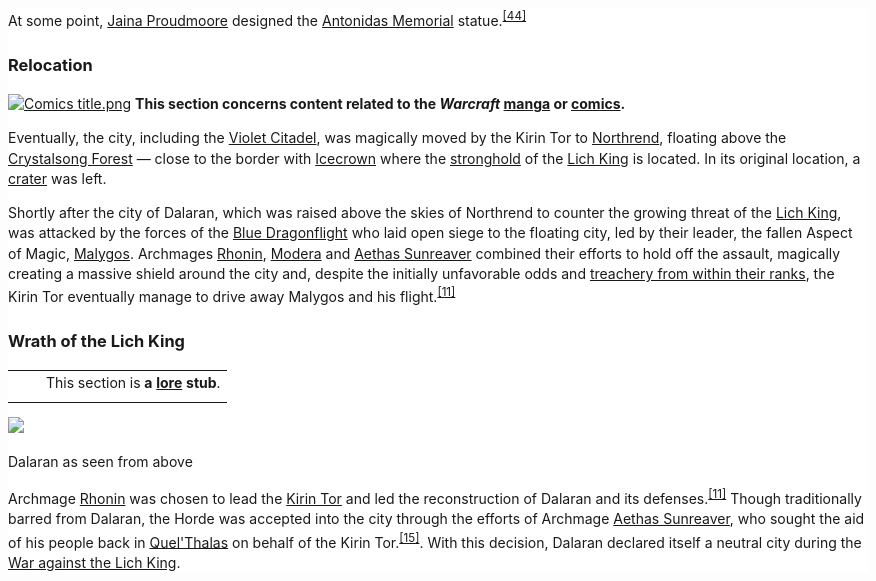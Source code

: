 At some point, [Jaina Proudmoore](https://wowpedia.fandom.com/wiki/Jaina_Proudmoore "Jaina Proudmoore") designed the [Antonidas Memorial](https://wowpedia.fandom.com/wiki/Antonidas_Memorial "Antonidas Memorial") statue.<sup id="cite_ref-44"><a href="https://wowpedia.fandom.com/wiki/Dalaran_(kingdom)#cite_note-44">[44]</a></sup>

### Relocation

[![Comics title.png](https://static.wikia.nocookie.net/wowpedia/images/9/98/Comics_title.png/revision/latest/scale-to-width-down/57?cb=20180928143648)](https://wowpedia.fandom.com/wiki/Comics "Comics") **This section concerns content related to the _Warcraft_ [manga](https://wowpedia.fandom.com/wiki/Manga "Manga") or [comics](https://wowpedia.fandom.com/wiki/Comics "Comics").**

Eventually, the city, including the [Violet Citadel](https://wowpedia.fandom.com/wiki/Violet_Citadel "Violet Citadel"), was magically moved by the Kirin Tor to [Northrend](https://wowpedia.fandom.com/wiki/Northrend "Northrend"), floating above the [Crystalsong Forest](https://wowpedia.fandom.com/wiki/Crystalsong_Forest "Crystalsong Forest") — close to the border with [Icecrown](https://wowpedia.fandom.com/wiki/Icecrown "Icecrown") where the [stronghold](https://wowpedia.fandom.com/wiki/Icecrown_Citadel "Icecrown Citadel") of the [Lich King](https://wowpedia.fandom.com/wiki/Lich_King "Lich King") is located. In its original location, a [crater](https://wowpedia.fandom.com/wiki/Dalaran_Crater "Dalaran Crater") was left.

Shortly after the city of Dalaran, which was raised above the skies of Northrend to counter the growing threat of the [Lich King](https://wowpedia.fandom.com/wiki/Lich_King "Lich King"), was attacked by the forces of the [Blue Dragonflight](https://wowpedia.fandom.com/wiki/Blue_Dragonflight "Blue Dragonflight") who laid open siege to the floating city, led by their leader, the fallen Aspect of Magic, [Malygos](https://wowpedia.fandom.com/wiki/Malygos "Malygos"). Archmages [Rhonin](https://wowpedia.fandom.com/wiki/Rhonin "Rhonin"), [Modera](https://wowpedia.fandom.com/wiki/Modera "Modera") and [Aethas Sunreaver](https://wowpedia.fandom.com/wiki/Aethas_Sunreaver "Aethas Sunreaver") combined their efforts to hold off the assault, magically creating a massive shield around the city and, despite the initially unfavorable odds and [treachery from within their ranks](https://wowpedia.fandom.com/wiki/Crevan "Crevan"), the Kirin Tor eventually manage to drive away Malygos and his flight.<sup id="cite_ref-Mage_11-1"><a href="https://wowpedia.fandom.com/wiki/Dalaran_(kingdom)#cite_note-Mage-11">[11]</a></sup>

### Wrath of the Lich King

<table><tbody><tr><td><a href="https://static.wikia.nocookie.net/wowpedia/images/f/fe/Stub.png/revision/latest?cb=20101107135721"><img alt="" decoding="async" loading="lazy" width="17" height="20" data-image-name="Stub.png" data-image-key="Stub.png" data-src="https://static.wikia.nocookie.net/wowpedia/images/f/fe/Stub.png/revision/latest/scale-to-width-down/17?cb=20101107135721" src="https://static.wikia.nocookie.net/wowpedia/images/f/fe/Stub.png/revision/latest/scale-to-width-down/17?cb=20101107135721"></a></td><td>This section is <b>a <a href="https://wowpedia.fandom.com/wiki/Lore" title="Lore">lore</a> stub</b>.</td></tr></tbody></table>

[![](https://static.wikia.nocookie.net/wowpedia/images/5/5d/Dalaran_City.jpg/revision/latest/scale-to-width-down/180?cb=20081231223105)](https://static.wikia.nocookie.net/wowpedia/images/5/5d/Dalaran_City.jpg/revision/latest?cb=20081231223105)

Dalaran as seen from above

Archmage [Rhonin](https://wowpedia.fandom.com/wiki/Rhonin "Rhonin") was chosen to lead the [Kirin Tor](https://wowpedia.fandom.com/wiki/Kirin_Tor "Kirin Tor") and led the reconstruction of Dalaran and its defenses.<sup id="cite_ref-Mage_11-2"><a href="https://wowpedia.fandom.com/wiki/Dalaran_(kingdom)#cite_note-Mage-11">[11]</a></sup> Though traditionally barred from Dalaran, the Horde was accepted into the city through the efforts of Archmage [Aethas Sunreaver](https://wowpedia.fandom.com/wiki/Aethas_Sunreaver "Aethas Sunreaver"), who sought the aid of his people back in [Quel'Thalas](https://wowpedia.fandom.com/wiki/Quel%27Thalas "Quel'Thalas") on behalf of the Kirin Tor.<sup id="cite_ref-Shadow_of_the_Sun_15-2"><a href="https://wowpedia.fandom.com/wiki/Dalaran_(kingdom)#cite_note-Shadow_of_the_Sun-15">[15]</a></sup>. With this decision, Dalaran declared itself a neutral city during the [War against the Lich King](https://wowpedia.fandom.com/wiki/War_against_the_Lich_King "War against the Lich King").
